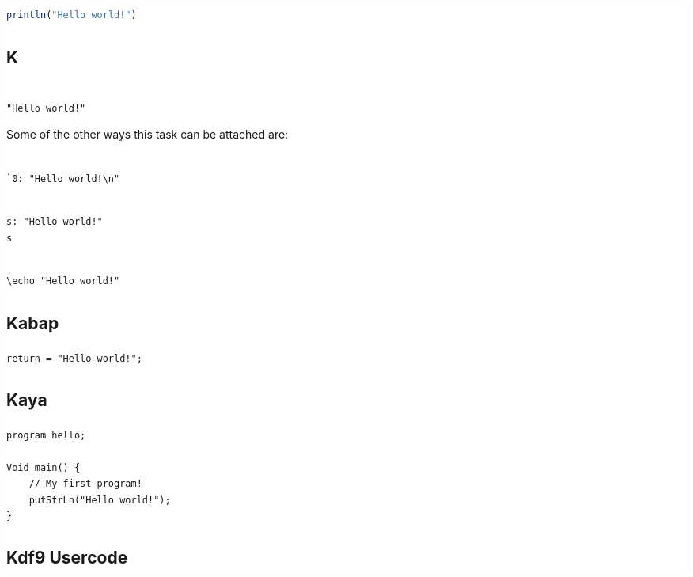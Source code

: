 
```Julia
println("Hello world!")
```



## K


```K

"Hello world!"
```

Some of the other ways this task can be attached are:

```K

`0: "Hello world!\n"
```


```K

s: "Hello world!"
s
```


```K

\echo "Hello world!"
```



## Kabap


```Kabap
return = "Hello world!";
```



## Kaya


```kaya
program hello;

Void main() {
    // My first program!
    putStrLn("Hello world!");
}
```



## Kdf9 Usercode
